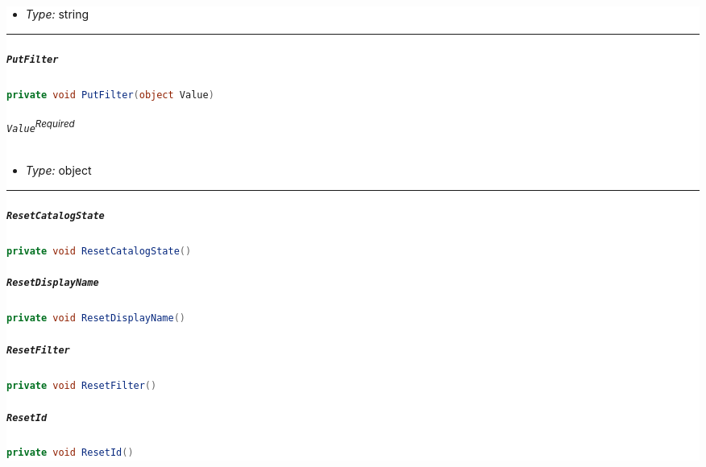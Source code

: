 - *Type:* string

---

##### `PutFilter` <a name="PutFilter" id="rhizo-co-terraform-provider-oci.dataOciCapacityManagementOccAvailabilityCatalogs.DataOciCapacityManagementOccAvailabilityCatalogs.putFilter"></a>

```csharp
private void PutFilter(object Value)
```

###### `Value`<sup>Required</sup> <a name="Value" id="rhizo-co-terraform-provider-oci.dataOciCapacityManagementOccAvailabilityCatalogs.DataOciCapacityManagementOccAvailabilityCatalogs.putFilter.parameter.value"></a>

- *Type:* object

---

##### `ResetCatalogState` <a name="ResetCatalogState" id="rhizo-co-terraform-provider-oci.dataOciCapacityManagementOccAvailabilityCatalogs.DataOciCapacityManagementOccAvailabilityCatalogs.resetCatalogState"></a>

```csharp
private void ResetCatalogState()
```

##### `ResetDisplayName` <a name="ResetDisplayName" id="rhizo-co-terraform-provider-oci.dataOciCapacityManagementOccAvailabilityCatalogs.DataOciCapacityManagementOccAvailabilityCatalogs.resetDisplayName"></a>

```csharp
private void ResetDisplayName()
```

##### `ResetFilter` <a name="ResetFilter" id="rhizo-co-terraform-provider-oci.dataOciCapacityManagementOccAvailabilityCatalogs.DataOciCapacityManagementOccAvailabilityCatalogs.resetFilter"></a>

```csharp
private void ResetFilter()
```

##### `ResetId` <a name="ResetId" id="rhizo-co-terraform-provider-oci.dataOciCapacityManagementOccAvailabilityCatalogs.DataOciCapacityManagementOccAvailabilityCatalogs.resetId"></a>

```csharp
private void ResetId()
```

